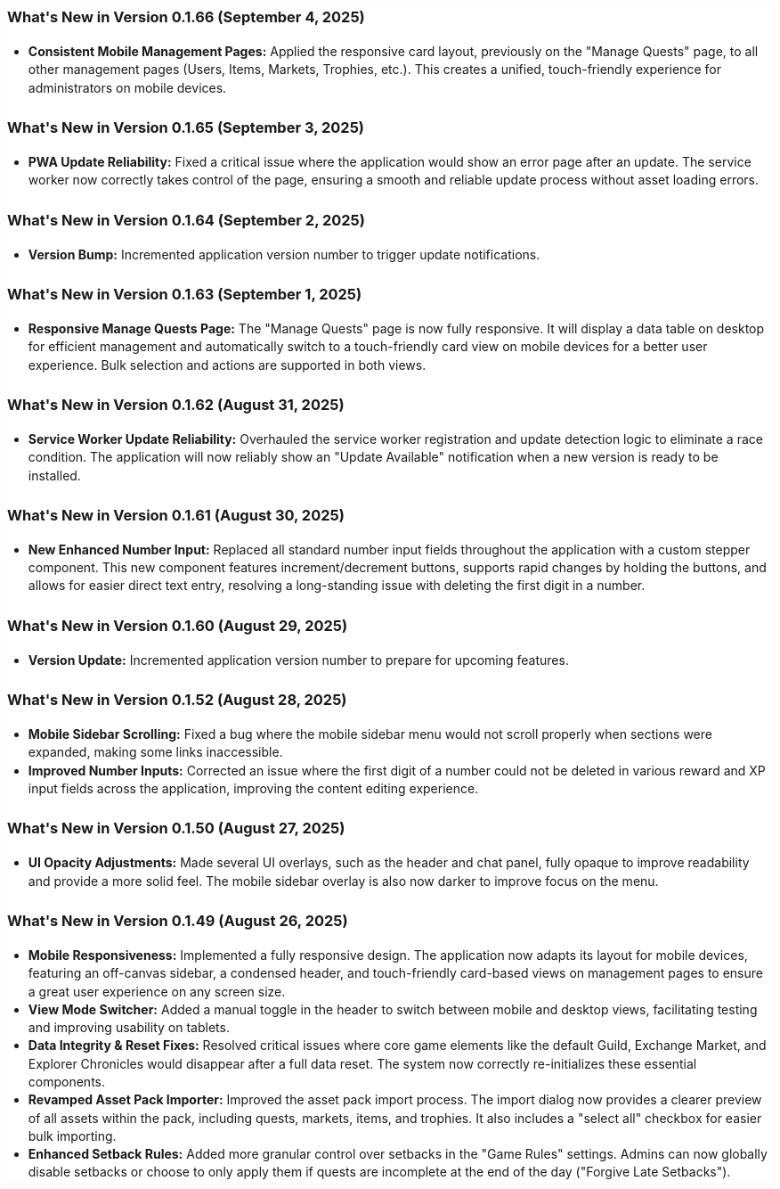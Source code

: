 ### What's New in Version 0.1.66 (September 4, 2025)
-   **Consistent Mobile Management Pages:** Applied the responsive card layout, previously on the "Manage Quests" page, to all other management pages (Users, Items, Markets, Trophies, etc.). This creates a unified, touch-friendly experience for administrators on mobile devices.

### What's New in Version 0.1.65 (September 3, 2025)
-   **PWA Update Reliability:** Fixed a critical issue where the application would show an error page after an update. The service worker now correctly takes control of the page, ensuring a smooth and reliable update process without asset loading errors.

### What's New in Version 0.1.64 (September 2, 2025)
-   **Version Bump:** Incremented application version number to trigger update notifications.

### What's New in Version 0.1.63 (September 1, 2025)
-   **Responsive Manage Quests Page:** The "Manage Quests" page is now fully responsive. It will display a data table on desktop for efficient management and automatically switch to a touch-friendly card view on mobile devices for a better user experience. Bulk selection and actions are supported in both views.

### What's New in Version 0.1.62 (August 31, 2025)
-   **Service Worker Update Reliability:** Overhauled the service worker registration and update detection logic to eliminate a race condition. The application will now reliably show an "Update Available" notification when a new version is ready to be installed.

### What's New in Version 0.1.61 (August 30, 2025)
-   **New Enhanced Number Input:** Replaced all standard number input fields throughout the application with a custom stepper component. This new component features increment/decrement buttons, supports rapid changes by holding the buttons, and allows for easier direct text entry, resolving a long-standing issue with deleting the first digit in a number.

### What's New in Version 0.1.60 (August 29, 2025)
-   **Version Update:** Incremented application version number to prepare for upcoming features.

### What's New in Version 0.1.52 (August 28, 2025)
-   **Mobile Sidebar Scrolling:** Fixed a bug where the mobile sidebar menu would not scroll properly when sections were expanded, making some links inaccessible.
-   **Improved Number Inputs:** Corrected an issue where the first digit of a number could not be deleted in various reward and XP input fields across the application, improving the content editing experience.

### What's New in Version 0.1.50 (August 27, 2025)
-   **UI Opacity Adjustments:** Made several UI overlays, such as the header and chat panel, fully opaque to improve readability and provide a more solid feel. The mobile sidebar overlay is also now darker to improve focus on the menu.

### What's New in Version 0.1.49 (August 26, 2025)
-   **Mobile Responsiveness:** Implemented a fully responsive design. The application now adapts its layout for mobile devices, featuring an off-canvas sidebar, a condensed header, and touch-friendly card-based views on management pages to ensure a great user experience on any screen size.
-   **View Mode Switcher:** Added a manual toggle in the header to switch between mobile and desktop views, facilitating testing and improving usability on tablets.
-   **Data Integrity & Reset Fixes:** Resolved critical issues where core game elements like the default Guild, Exchange Market, and Explorer Chronicles would disappear after a full data reset. The system now correctly re-initializes these essential components.
-   **Revamped Asset Pack Importer:** Improved the asset pack import process. The import dialog now provides a clearer preview of all assets within the pack, including quests, markets, items, and trophies. It also includes a "select all" checkbox for easier bulk importing.
-   **Enhanced Setback Rules:** Added more granular control over setbacks in the "Game Rules" settings. Admins can now globally disable setbacks or choose to only apply them if quests are incomplete at the end of the day ("Forgive Late Setbacks").